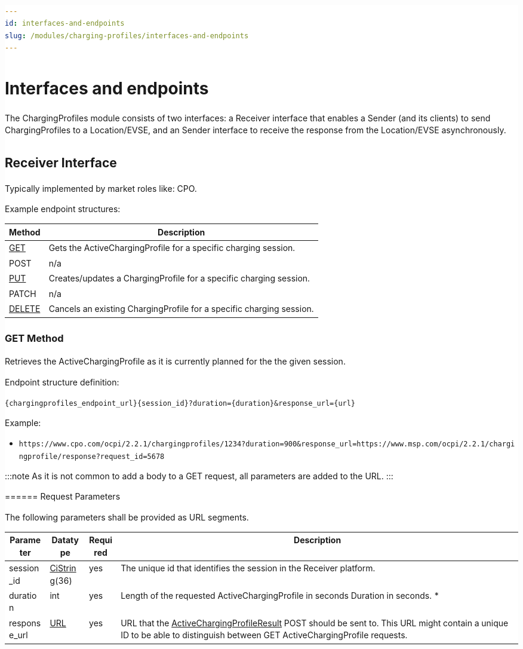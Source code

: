 ```yaml
---
id: interfaces-and-endpoints
slug: /modules/charging-profiles/interfaces-and-endpoints
---
```

# Interfaces and endpoints

The ChargingProfiles module consists of two interfaces: a Receiver interface that enables a Sender (and its clients) to
send ChargingProfiles to a Location/EVSE, and an Sender interface to receive the response from the Location/EVSE
asynchronously.

## Receiver Interface

Typically implemented by market roles like: CPO.

Example endpoint structures:

| Method                                                                                  | Description                                                          |
|-----------------------------------------------------------------------------------------|----------------------------------------------------------------------|
| [GET](/06-modules/09-charging-profiles/05-interfaces-and-endpoints.md#get-method)       | Gets the ActiveChargingProfile for a specific charging session.      |
| POST                                                                                    | n/a                                                                  |
| [PUT](/06-modules/09-charging-profiles/05-interfaces-and-endpoints.md#put-method)       | Creates/updates a ChargingProfile for a specific charging session.   |
| PATCH                                                                                   | n/a                                                                  |
| [DELETE](/06-modules/09-charging-profiles/05-interfaces-and-endpoints.md#delete-method) | Cancels an existing ChargingProfile for a specific charging session. |

### **GET** Method

Retrieves the ActiveChargingProfile as it is currently planned for the the given session.

Endpoint structure definition:

`{chargingprofiles_endpoint_url}{session_id}?duration={duration}&response_url={url}`

Example:

* `https://www.cpo.com/ocpi/2.2.1/chargingprofiles/1234?duration=900&response_url=https://www.msp.com/ocpi/2.2.1/chargingprofile/response?request_id=5678`

:::note
As it is not common to add a body to a GET request, all parameters are added to the URL.
:::

====== Request Parameters

The following parameters shall be provided as URL segments.

| Parameter    | Datatype                                            | Required | Description                                                                                                                                                                                                                                                         |
|--------------|-----------------------------------------------------|----------|---------------------------------------------------------------------------------------------------------------------------------------------------------------------------------------------------------------------------------------------------------------------|
| session_id   | [CiString](/07-types/01-intro.md#cistring-type)(36) | yes      | The unique id that identifies the session in the Receiver platform.                                                                                                                                                                                                 |
| duration     | int                                                 | yes      | Length of the requested ActiveChargingProfile in seconds Duration in seconds. \*                                                                                                                                                                                    |
| response_url | [URL](/07-types/01-intro.md#url-type)               | yes      | URL that the [ActiveChargingProfileResult](/06-modules/09-charging-profiles/06-object-description.md#chargingprofileresult-object) POST should be sent to. This URL might contain a unique ID to be able to distinguish between GET ActiveChargingProfile requests. |
